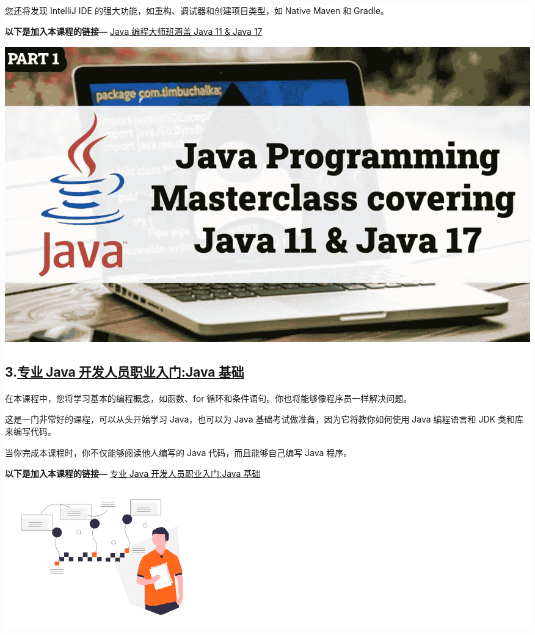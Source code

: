 您还将发现 IntelliJ IDE 的强大功能，如重构、调试器和创建项目类型，如 Native Maven 和 Gradle。

**以下是加入本课程的链接—** [Java 编程大师班涵盖 Java 11 & Java 17](https://click.linksynergy.com/deeplink?id=JVFxdTr9V80&mid=39197&murl=https%3A%2F%2Fwww.udemy.com%2Fcourse%2Fjava-the-complete-java-developer-course%2F)

[![](img/a2c0ce66ef7819b9b459a90c13ce8e76.png)](https://click.linksynergy.com/deeplink?id=JVFxdTr9V80&mid=39197&murl=https%3A%2F%2Fwww.udemy.com%2Fcourse%2Fjava-the-complete-java-developer-course%2F)

## 3.[专业 Java 开发人员职业入门:Java 基础](https://click.linksynergy.com/deeplink?id=CuIbQrBnhiw&mid=39197&murl=https%3A%2F%2Fwww.udemy.com%2Fcourse%2Fneutrino-java-foundations%2F)

在本课程中，您将学习基本的编程概念，如函数、for 循环和条件语句。你也将能够像程序员一样解决问题。

这是一门非常好的课程，可以从头开始学习 Java，也可以为 Java 基础考试做准备，因为它将教你如何使用 Java 编程语言和 JDK 类和库来编写代码。

当你完成本课程时，你不仅能够阅读他人编写的 Java 代码，而且能够自己编写 Java 程序。

**以下是加入本课程的链接—** [专业 Java 开发人员职业入门:Java 基础](https://click.linksynergy.com/deeplink?id=CuIbQrBnhiw&mid=39197&murl=https%3A%2F%2Fwww.udemy.com%2Fcourse%2Fneutrino-java-foundations%2F)

[![](img/e3ff00f3b3f80ac49f344f7ec0e3532b.png)](https://click.linksynergy.com/deeplink?id=CuIbQrBnhiw&mid=39197&murl=https%3A%2F%2Fwww.udemy.com%2Fcourse%2Fneutrino-java-foundations%2F)
